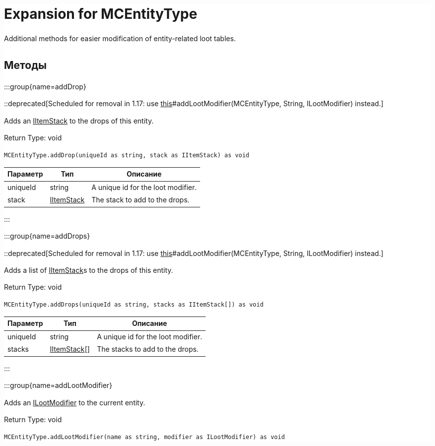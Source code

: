 # Expansion for MCEntityType

Additional methods for easier modification of entity-related loot tables.

## Методы

:::group{name=addDrop}

::deprecated[Scheduled for removal in 1.17: use [this](.)#addLootModifier(MCEntityType, String, ILootModifier) instead.]

Adds an [IItemStack](/vanilla/api/items/IItemStack) to the drops of this entity.

Return Type: void

```zenscript
MCEntityType.addDrop(uniqueId as string, stack as IItemStack) as void
```

| Параметр | Тип                                         | Описание                           |
| -------- | ------------------------------------------- | ---------------------------------- |
| uniqueId | string                                      | A unique id for the loot modifier. |
| stack    | [IItemStack](/vanilla/api/items/IItemStack) | The stack to add to the drops.     |


:::

:::group{name=addDrops}

::deprecated[Scheduled for removal in 1.17: use [this](.)#addLootModifier(MCEntityType, String, ILootModifier) instead.]

Adds a list of [IItemStack](/vanilla/api/items/IItemStack)s to the drops of this entity.

Return Type: void

```zenscript
MCEntityType.addDrops(uniqueId as string, stacks as IItemStack[]) as void
```

| Параметр | Тип                                           | Описание                           |
| -------- | --------------------------------------------- | ---------------------------------- |
| uniqueId | string                                        | A unique id for the loot modifier. |
| stacks   | [IItemStack](/vanilla/api/items/IItemStack)[] | The stacks to add to the drops.    |


:::

:::group{name=addLootModifier}

Adds an [ILootModifier](/vanilla/api/loot/modifiers/ILootModifier) to the current entity.

Return Type: void

```zenscript
MCEntityType.addLootModifier(name as string, modifier as ILootModifier) as void
```
